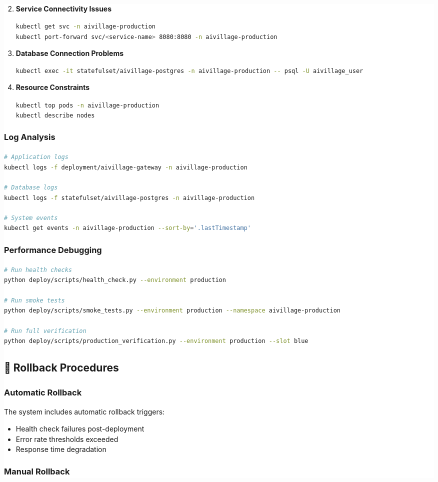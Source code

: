 2. **Service Connectivity Issues**
   ```bash
   kubectl get svc -n aivillage-production
   kubectl port-forward svc/<service-name> 8080:8080 -n aivillage-production
   ```

3. **Database Connection Problems**
   ```bash
   kubectl exec -it statefulset/aivillage-postgres -n aivillage-production -- psql -U aivillage_user
   ```

4. **Resource Constraints**
   ```bash
   kubectl top pods -n aivillage-production
   kubectl describe nodes
   ```

### Log Analysis

```bash
# Application logs
kubectl logs -f deployment/aivillage-gateway -n aivillage-production

# Database logs
kubectl logs -f statefulset/aivillage-postgres -n aivillage-production

# System events
kubectl get events -n aivillage-production --sort-by='.lastTimestamp'
```

### Performance Debugging

```bash
# Run health checks
python deploy/scripts/health_check.py --environment production

# Run smoke tests
python deploy/scripts/smoke_tests.py --environment production --namespace aivillage-production

# Run full verification
python deploy/scripts/production_verification.py --environment production --slot blue
```

## 🔄 Rollback Procedures

### Automatic Rollback

The system includes automatic rollback triggers:
- Health check failures post-deployment
- Error rate thresholds exceeded
- Response time degradation

### Manual Rollback
